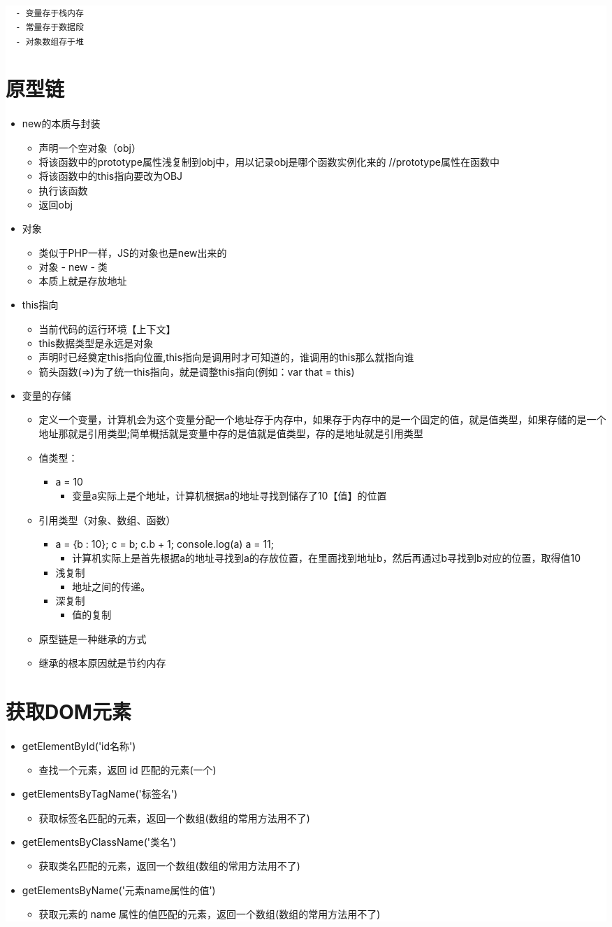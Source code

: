       - 变量存于栈内存
      - 常量存于数据段
      - 对象数组存于堆

# 原型链

- new的本质与封装
    - 声明一个空对象（obj）
    - 将该函数中的prototype属性浅复制到obj中，用以记录obj是哪个函数实例化来的 //prototype属性在函数中
    - 将该函数中的this指向要改为OBJ
    - 执行该函数
    - 返回obj

- 对象
    - 类似于PHP一样，JS的对象也是new出来的
    - 对象 - new - 类
    - 本质上就是存放地址

- this指向
    - 当前代码的运行环境【上下文】
    - this数据类型是永远是对象
    - 声明时已经奠定this指向位置,this指向是调用时才可知道的，谁调用的this那么就指向谁
    - 箭头函数(=>)为了统一this指向，就是调整this指向(例如：var that = this)

- 变量的存储
    - 定义一个变量，计算机会为这个变量分配一个地址存于内存中，如果存于内存中的是一个固定的值，就是值类型，如果存储的是一个地址那就是引用类型;简单概括就是变量中存的是值就是值类型，存的是地址就是引用类型
    - 值类型：
        - a = 10
            - 变量a实际上是个地址，计算机根据a的地址寻找到储存了10【值】的位置
    - 引用类型（对象、数组、函数）
        - a = {b : 10};  c = b; c.b + 1; console.log(a) a = 11; 
            - 计算机实际上是首先根据a的地址寻找到a的存放位置，在里面找到地址b，然后再通过b寻找到b对应的位置，取得值10
        - 浅复制
            - 地址之间的传递。
        - 深复制
            - 值的复制

  - 原型链是一种继承的方式
  
  - 继承的根本原因就是节约内存

# 获取DOM元素
  - getElementById('id名称')
    - 查找一个元素，返回 id 匹配的元素(一个)

  - getElementsByTagName('标签名')
    - 获取标签名匹配的元素，返回一个数组(数组的常用方法用不了)

  - getElementsByClassName('类名')
    - 获取类名匹配的元素，返回一个数组(数组的常用方法用不了)

  - getElementsByName('元素name属性的值')
    - 获取元素的 name 属性的值匹配的元素，返回一个数组(数组的常用方法用不了)
